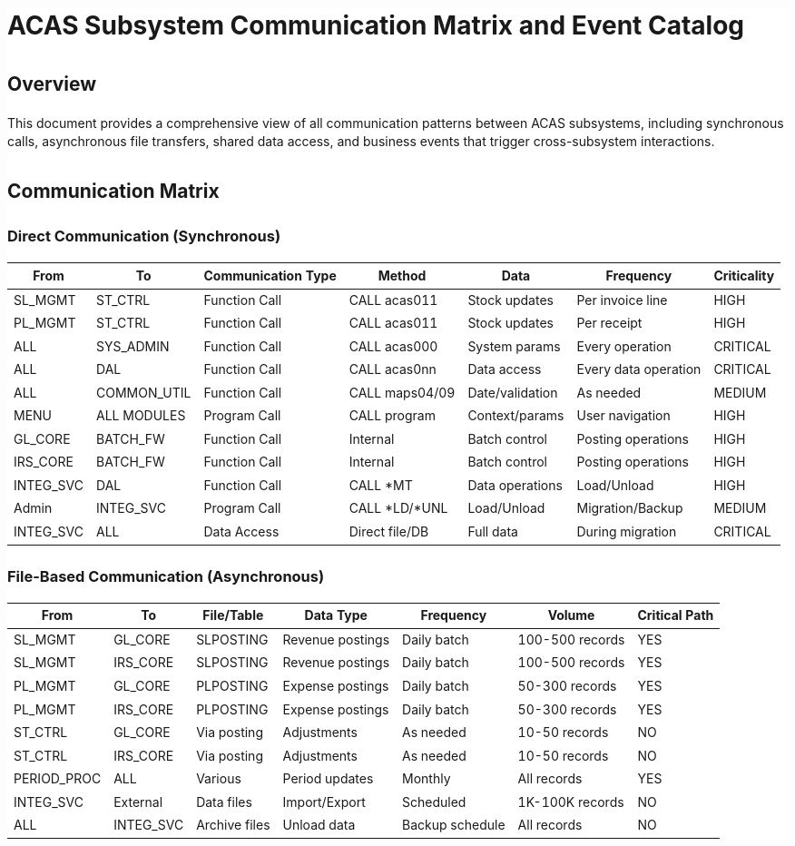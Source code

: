 # ACAS Subsystem Communication Matrix and Event Catalog

## Overview

This document provides a comprehensive view of all communication patterns between ACAS subsystems, including synchronous calls, asynchronous file transfers, shared data access, and business events that trigger cross-subsystem interactions.

## Communication Matrix

### Direct Communication (Synchronous)

| From | To | Communication Type | Method | Data | Frequency | Criticality |
|------|----|--------------------|--------|------|-----------|-------------|
| SL_MGMT | ST_CTRL | Function Call | CALL acas011 | Stock updates | Per invoice line | HIGH |
| PL_MGMT | ST_CTRL | Function Call | CALL acas011 | Stock updates | Per receipt | HIGH |
| ALL | SYS_ADMIN | Function Call | CALL acas000 | System params | Every operation | CRITICAL |
| ALL | DAL | Function Call | CALL acas0nn | Data access | Every data operation | CRITICAL |
| ALL | COMMON_UTIL | Function Call | CALL maps04/09 | Date/validation | As needed | MEDIUM |
| MENU | ALL MODULES | Program Call | CALL program | Context/params | User navigation | HIGH |
| GL_CORE | BATCH_FW | Function Call | Internal | Batch control | Posting operations | HIGH |
| IRS_CORE | BATCH_FW | Function Call | Internal | Batch control | Posting operations | HIGH |
| INTEG_SVC | DAL | Function Call | CALL *MT | Data operations | Load/Unload | HIGH |
| Admin | INTEG_SVC | Program Call | CALL *LD/*UNL | Load/Unload | Migration/Backup | MEDIUM |
| INTEG_SVC | ALL | Data Access | Direct file/DB | Full data | During migration | CRITICAL |

### File-Based Communication (Asynchronous)

| From | To | File/Table | Data Type | Frequency | Volume | Critical Path |
|------|----|------------|-----------|-----------|---------|---------------|
| SL_MGMT | GL_CORE | SLPOSTING | Revenue postings | Daily batch | 100-500 records | YES |
| SL_MGMT | IRS_CORE | SLPOSTING | Revenue postings | Daily batch | 100-500 records | YES |
| PL_MGMT | GL_CORE | PLPOSTING | Expense postings | Daily batch | 50-300 records | YES |
| PL_MGMT | IRS_CORE | PLPOSTING | Expense postings | Daily batch | 50-300 records | YES |
| ST_CTRL | GL_CORE | Via posting | Adjustments | As needed | 10-50 records | NO |
| ST_CTRL | IRS_CORE | Via posting | Adjustments | As needed | 10-50 records | NO |
| PERIOD_PROC | ALL | Various | Period updates | Monthly | All records | YES |
| INTEG_SVC | External | Data files | Import/Export | Scheduled | 1K-100K records | NO |
| ALL | INTEG_SVC | Archive files | Unload data | Backup schedule | All records | NO |
